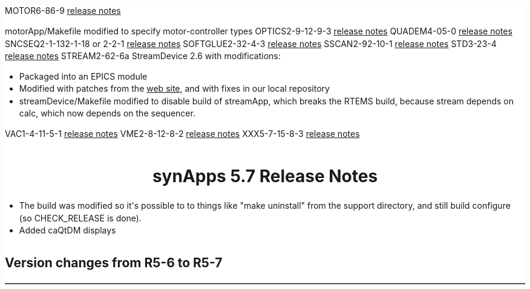 <tr><td>MOTOR<td>6-8<td>6-9
<td><a href="http://www.aps.anl.gov/bcda/synApps/motor/R6-9/motor_release.html">release notes</a>
<P>motorApp/Makefile modified to specify motor-controller types

<tr><td>OPTICS<td>2-9-1<td>2-9-3
<td> <a href="http://www.aps.anl.gov/bcda/synApps/optics/opticsReleaseNotes.html">release notes</a>

<tr><td>QUADEM<td>4-0<td>5-0
<td> <a href="https://cars.uchicago.edu/software/epics/quadEMReleaseNotes.html">release notes</a>

<tr><td>SNCSEQ<td>2-1-13<td>2-1-18 or 2-2-1
<td><a href="http://www-csr.bessy.de/control/SoftDist/sequencer/Installation.html">release notes</a>

<tr><td>SOFTGLUE<td>2-3<td>2-4-3
<td><a href="http://www.aps.anl.gov/bcda/synApps/softGlue/softGlueReleaseNotes.html">release notes</a>

<tr><td>SSCAN<td>2-9<td>2-10-1
<td><a href="http://www.aps.anl.gov/bcda/synApps/sscan/sscanReleaseNotes.html">release notes</a>

<tr><td>STD<td>3-2<td>3-4
<td><a href="http://www.aps.anl.gov/bcda/synApps/std/stdReleaseNotes.html">release notes</a>

<tr><td>STREAM<td>2-6<td>2-6a<td>
StreamDevice 2.6 with modifications:
<ul>
<li>Packaged into an EPICS module
<li>Modified with patches from the <a href="http://epics.web.psi.ch/software/streamdevice/">web site</a>, and with fixes in our local repository
<li>streamDevice/Makefile modified to disable build of streamApp, which breaks
the RTEMS build, because stream depends on calc, which now depends on the
sequencer.
</ul>
<tr><td>VAC<td>1-4-1<td>1-5-1
<td><a href="http://www.aps.anl.gov/bcda/synApps/vac/vacReleaseNotes.html">release notes</a>

<tr><td>VME<td>2-8-1<td>2-8-2
<td><a href="http://www.aps.anl.gov/bcda/synApps/vme/vmeReleaseNotes.html">release notes</a>

<tr><td>XXX<td>5-7-1<td>5-8-3
<td><a href="http://www.aps.anl.gov/bcda/synApps/xxx/xxxReleaseNotes.html">release notes</a>

</table>

</ul>

<h1 align="center">synApps 5.7 Release Notes</h1>
<ul>

<li>The build was modified so it's possible to to things like "make uninstall"
from the support directory, and still build configure (so CHECK_RELEASE is done).

<li>Added caQtDM displays
</ul>


<h2>Version changes from R5-6 to R5-7</h2>
<table border>
